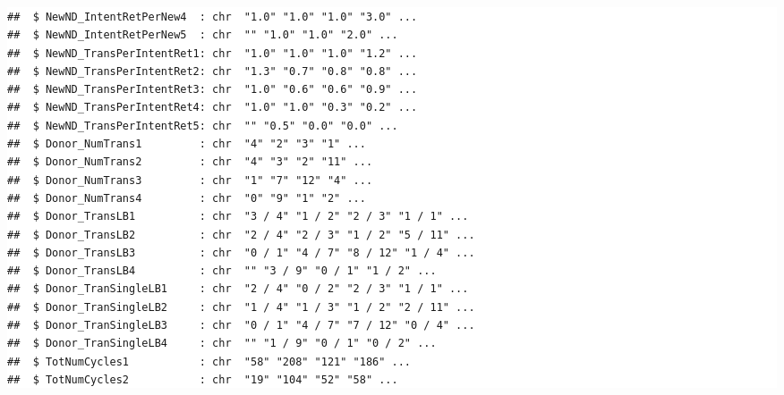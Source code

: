     ##  $ NewND_IntentRetPerNew4  : chr  "1.0" "1.0" "1.0" "3.0" ...
    ##  $ NewND_IntentRetPerNew5  : chr  "" "1.0" "1.0" "2.0" ...
    ##  $ NewND_TransPerIntentRet1: chr  "1.0" "1.0" "1.0" "1.2" ...
    ##  $ NewND_TransPerIntentRet2: chr  "1.3" "0.7" "0.8" "0.8" ...
    ##  $ NewND_TransPerIntentRet3: chr  "1.0" "0.6" "0.6" "0.9" ...
    ##  $ NewND_TransPerIntentRet4: chr  "1.0" "1.0" "0.3" "0.2" ...
    ##  $ NewND_TransPerIntentRet5: chr  "" "0.5" "0.0" "0.0" ...
    ##  $ Donor_NumTrans1         : chr  "4" "2" "3" "1" ...
    ##  $ Donor_NumTrans2         : chr  "4" "3" "2" "11" ...
    ##  $ Donor_NumTrans3         : chr  "1" "7" "12" "4" ...
    ##  $ Donor_NumTrans4         : chr  "0" "9" "1" "2" ...
    ##  $ Donor_TransLB1          : chr  "3 / 4" "1 / 2" "2 / 3" "1 / 1" ...
    ##  $ Donor_TransLB2          : chr  "2 / 4" "2 / 3" "1 / 2" "5 / 11" ...
    ##  $ Donor_TransLB3          : chr  "0 / 1" "4 / 7" "8 / 12" "1 / 4" ...
    ##  $ Donor_TransLB4          : chr  "" "3 / 9" "0 / 1" "1 / 2" ...
    ##  $ Donor_TranSingleLB1     : chr  "2 / 4" "0 / 2" "2 / 3" "1 / 1" ...
    ##  $ Donor_TranSingleLB2     : chr  "1 / 4" "1 / 3" "1 / 2" "2 / 11" ...
    ##  $ Donor_TranSingleLB3     : chr  "0 / 1" "4 / 7" "7 / 12" "0 / 4" ...
    ##  $ Donor_TranSingleLB4     : chr  "" "1 / 9" "0 / 1" "0 / 2" ...
    ##  $ TotNumCycles1           : chr  "58" "208" "121" "186" ...
    ##  $ TotNumCycles2           : chr  "19" "104" "52" "58" ...